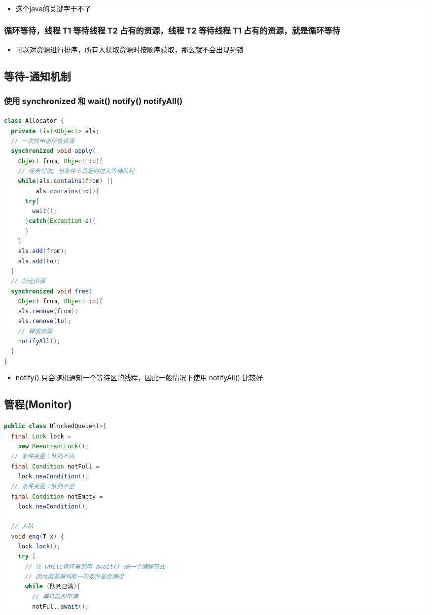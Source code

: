 - 这个java的关键字干不了

### 循环等待，线程 T1 等待线程 T2 占有的资源，线程 T2 等待线程 T1 占有的资源，就是循环等待

- 可以对资源进行排序，所有人获取资源时按顺序获取，那么就不会出现死锁



## 等待-通知机制

###  使用 synchronized 和 wait() notify() notifyAll()

```java
class Allocator {
  private List<Object> als;
  // 一次性申请所有资源
  synchronized void apply(
    Object from, Object to){
    // 经典写法，当条件不满足时进入等待队列
    while(als.contains(from) ||
         als.contains(to)){
      try{
        wait();
      }catch(Exception e){
      }   
    } 
    als.add(from);
    als.add(to);  
  }
  // 归还资源
  synchronized void free(
    Object from, Object to){
    als.remove(from);
    als.remove(to);
    // 释放资源
    notifyAll();
  }
}
```

- notify() 只会随机通知一个等待区的线程，因此一般情况下使用 notifyAll() 比较好



## 管程(Monitor)

```java
public class BlockedQueue<T>{
  final Lock lock =
    new ReentrantLock();
  // 条件变量：队列不满  
  final Condition notFull =
    lock.newCondition();
  // 条件变量：队列不空  
  final Condition notEmpty =
    lock.newCondition();
 
  // 入队
  void enq(T x) {
    lock.lock();
    try {
      // 在 while循环里调用 await() 是一个编程范式
      // 因为需要再判断一次条件是否满足
      while (队列已满){
        // 等待队列不满 
        notFull.await();
```